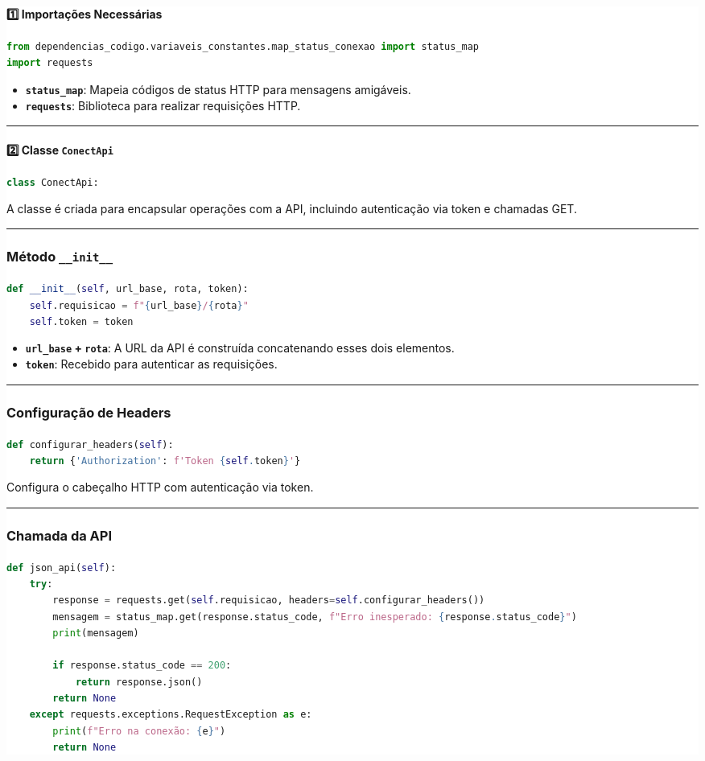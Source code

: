 #### 1️⃣ **Importações Necessárias**

```python
from dependencias_codigo.variaveis_constantes.map_status_conexao import status_map
import requests
```

- **`status_map`**: Mapeia códigos de status HTTP para mensagens amigáveis.
- **`requests`**: Biblioteca para realizar requisições HTTP.

---

#### 2️⃣ **Classe `ConectApi`**

```python
class ConectApi:
```
A classe é criada para encapsular operações com a API, incluindo autenticação via token e chamadas GET.

---

### **Método `__init__`**

```python
def __init__(self, url_base, rota, token):
    self.requisicao = f"{url_base}/{rota}"
    self.token = token
```

- **`url_base` + `rota`**: A URL da API é construída concatenando esses dois elementos.
- **`token`**: Recebido para autenticar as requisições.

---

### **Configuração de Headers**

```python
def configurar_headers(self):
    return {'Authorization': f'Token {self.token}'}
```
Configura o cabeçalho HTTP com autenticação via token.

---

### **Chamada da API**

```python
def json_api(self):
    try:
        response = requests.get(self.requisicao, headers=self.configurar_headers())
        mensagem = status_map.get(response.status_code, f"Erro inesperado: {response.status_code}")
        print(mensagem)

        if response.status_code == 200:
            return response.json()
        return None
    except requests.exceptions.RequestException as e:
        print(f"Erro na conexão: {e}")
        return None
```
